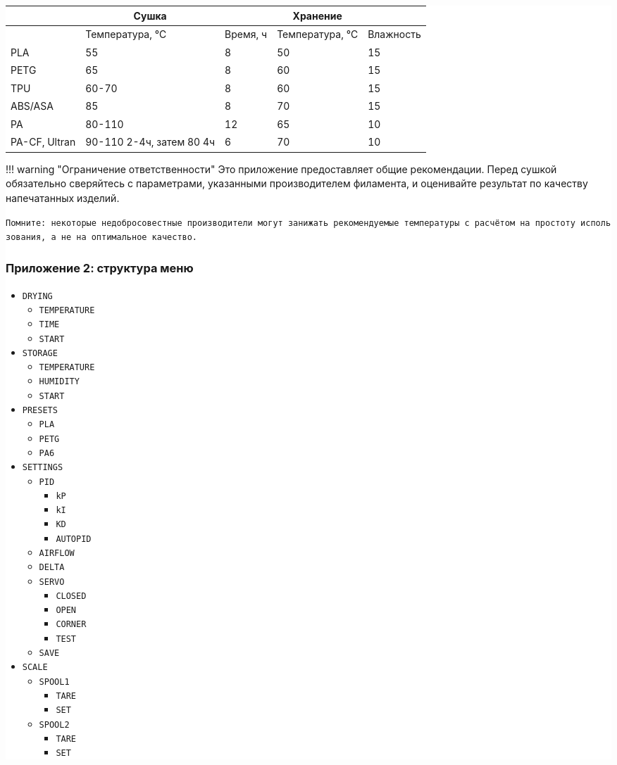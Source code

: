 |  | Сушка |  | Хранение |  |
| :---- | ----- | ----- | ----- | ----- |
|  | Температура, ℃ | Время, ч | Температура, ℃ | Влажность |
| PLA | 55 | 8 | 50 | 15 |
| PETG | 65 | 8 | 60 | 15 |
| TPU | 60-70 | 8 | 60 | 15 |
| ABS/ASA | 85 | 8 | 70 | 15 |
| PA | 80-110 | 12 | 65 | 10 |
| PA-CF, Ultran | 90-110 2-4ч, затем 80 4ч | 6 | 70 | 10 |
 
!!! warning "Ограничение ответственности"
    Это приложение предоставляет общие рекомендации. Перед сушкой обязательно сверяйтесь с параметрами, указанными производителем филамента, и оценивайте результат по качеству напечатанных изделий.

    Помните: некоторые недобросовестные производители могут занижать рекомендуемые температуры с расчётом на простоту использования, а не на оптимальное качество.


### Приложение 2: структура меню

* `DRYING`  
  * `TEMPERATURE`  
  * `TIME`  
  * `START`  
* `STORAGE`  
  * `TEMPERATURE`  
  * `HUMIDITY`  
  * `START`  
* `PRESETS`  
  * `PLA`  
  * `PETG`  
  * `PA6`  
* `SETTINGS`  
  * `PID`  
    * `kP`  
    * `kI`  
    * `KD`  
    * `AUTOPID`  
  * `AIRFLOW`  
  * `DELTA`  
  * `SERVO`  
    * `CLOSED`  
    * `OPEN`  
    * `CORNER`  
    * `TEST`  
  * `SAVE`  
* `SCALE`  
  * `SPOOL1`  
    * `TARE`  
    * `SET`  
  * `SPOOL2`  
    * `TARE`  
    * `SET`

